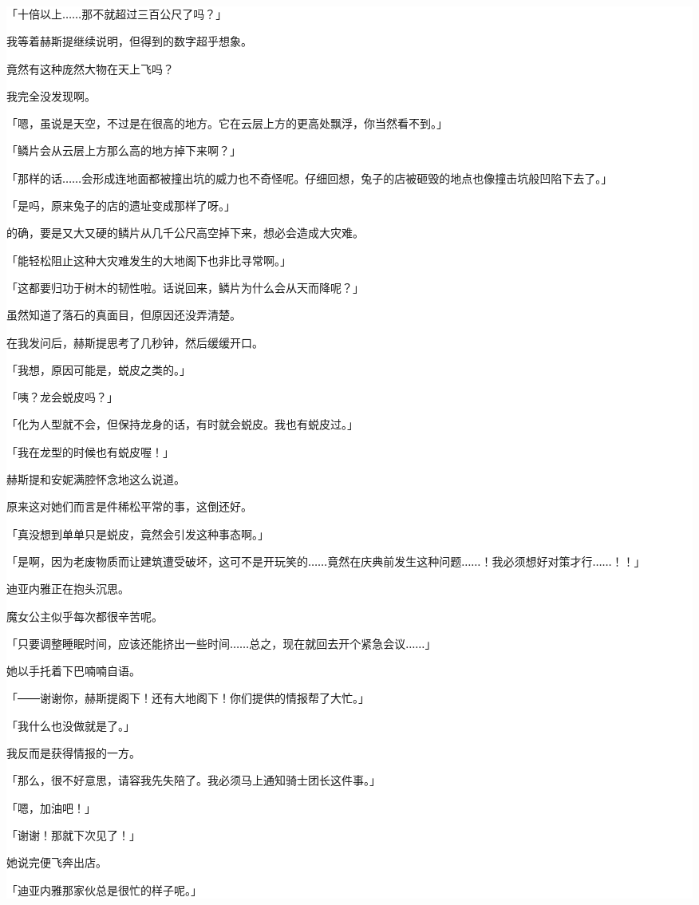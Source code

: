 「十倍以上……那不就超过三百公尺了吗？」

我等着赫斯提继续说明，但得到的数字超乎想象。

竟然有这种庞然大物在天上飞吗？

我完全没发现啊。

「嗯，虽说是天空，不过是在很高的地方。它在云层上方的更高处飘浮，你当然看不到。」

「鳞片会从云层上方那么高的地方掉下来啊？」

「那样的话……会形成连地面都被撞出坑的威力也不奇怪呢。仔细回想，兔子的店被砸毁的地点也像撞击坑般凹陷下去了。」

「是吗，原来兔子的店的遗址变成那样了呀。」

的确，要是又大又硬的鳞片从几千公尺高空掉下来，想必会造成大灾难。

「能轻松阻止这种大灾难发生的大地阁下也非比寻常啊。」

「这都要归功于树木的韧性啦。话说回来，鳞片为什么会从天而降呢？」

虽然知道了落石的真面目，但原因还没弄清楚。

在我发问后，赫斯提思考了几秒钟，然后缓缓开口。

「我想，原因可能是，蜕皮之类的。」

「咦？龙会蜕皮吗？」

「化为人型就不会，但保持龙身的话，有时就会蜕皮。我也有蜕皮过。」

「我在龙型的时候也有蜕皮喔！」

赫斯提和安妮满腔怀念地这么说道。

原来这对她们而言是件稀松平常的事，这倒还好。

「真没想到单单只是蜕皮，竟然会引发这种事态啊。」

「是啊，因为老废物质而让建筑遭受破坏，这可不是开玩笑的……竟然在庆典前发生这种问题……！我必须想好对策才行……！！」

迪亚内雅正在抱头沉思。

魔女公主似乎每次都很辛苦呢。

「只要调整睡眠时间，应该还能挤出一些时间……总之，现在就回去开个紧急会议……」

她以手托着下巴喃喃自语。

「——谢谢你，赫斯提阁下！还有大地阁下！你们提供的情报帮了大忙。」

「我什么也没做就是了。」

我反而是获得情报的一方。

「那么，很不好意思，请容我先失陪了。我必须马上通知骑士团长这件事。」

「嗯，加油吧！」

「谢谢！那就下次见了！」

她说完便飞奔出店。

「迪亚内雅那家伙总是很忙的样子呢。」
